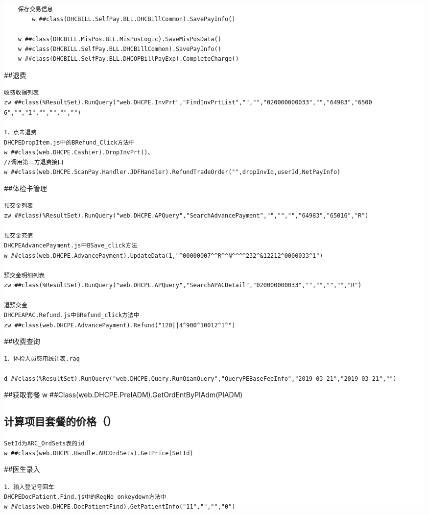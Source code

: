 		保存交易信息
			w ##class(DHCBILL.SelfPay.BLL.DHCBillCommon).SavePayInfo()

		w ##class(DHCBILL.MisPos.BLL.MisPosLogic).SaveMisPosData()
		w ##class(DHCBILL.SelfPay.BLL.DHCBillCommon).SavePayInfo()
		w ##class(DHCBILL.SelfPay.BLL.DHCOPBillPayExp).CompleteCharge()


##退费
	
	收费收据列表	
	zw ##class(%ResultSet).RunQuery("web.DHCPE.InvPrt","FindInvPrtList","","","020000000033","","64983","65006","","1","","","","")

	1、点击退费
	DHCPEDropItem.js中的BRefund_Click方法中
	w ##class(web.DHCPE.Cashier).DropInvPrt()、
	//调用第三方退费接口
	w ##class(web.DHCPE.ScanPay.Handler.JDFHandler).RefundTradeOrder("",dropInvId,userId,NetPayInfo)



##体检卡管理

	预交金列表
	zw ##class(%ResultSet).RunQuery("web.DHCPE.APQuery","SearchAdvancePayment","","","","64983","65016","R")

	预交金充值
	DHCPEAdvancePayment.js中BSave_click方法
	w ##class(web.DHCPE.AdvancePayment).UpdateData(1,"^00000007^^R^^N^^^^232^&12212^0000033^1")

	预交金明细列表
	zw ##class(%ResultSet).RunQuery("web.DHCPE.APQuery","SearchAPACDetail","020000000033","","","","","R")
	
	退预交金
	DHCPEAPAC.Refund.js中BRefund_click方法中
	zw ##class(web.DHCPE.AdvancePayment).Refund("120||4^900^10012^1^")


##收费查询
	
	1、体检人员费用统计表.raq

	d ##class(%ResultSet).RunQuery("web.DHCPE.Query.RunQianQuery","QueryPEBaseFeeInfo","2019-03-21","2019-03-21","")

##获取套餐
	w ##Class(web.DHCPE.PreIADM).GetOrdEntByPIAdm(PIADM)

## 计算项目套餐的价格（）
	
	SetId为ARC_OrdSets表的id
	w ##class(web.DHCPE.Handle.ARCOrdSets).GetPrice(SetId)

##医生录入

	1、输入登记号回车
	DHCPEDocPatient.Find.js中的RegNo_onkeydown方法中
	w ##class(web.DHCPE.DocPatientFind).GetPatientInfo("11","","","0")
